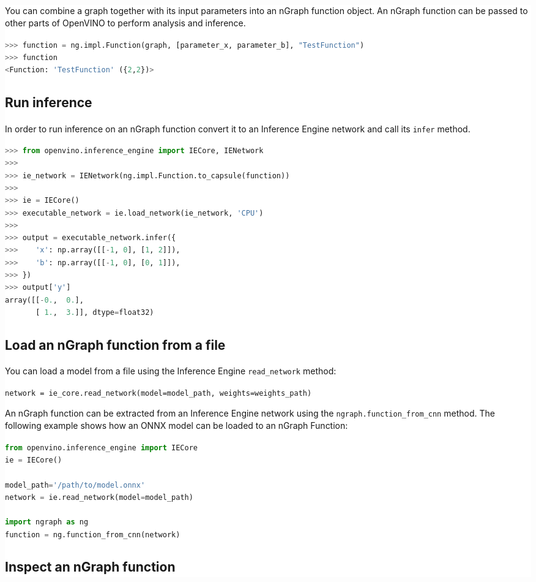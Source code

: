 You can combine a graph together with its input parameters into an nGraph function object. An nGraph function can be passed to other parts of OpenVINO to perform analysis and inference.

```python
>>> function = ng.impl.Function(graph, [parameter_x, parameter_b], "TestFunction")
>>> function
<Function: 'TestFunction' ({2,2})>
```

## Run inference

In order to run inference on an nGraph function convert it to an Inference Engine network and call its `infer` method.

```python
>>> from openvino.inference_engine import IECore, IENetwork
>>> 
>>> ie_network = IENetwork(ng.impl.Function.to_capsule(function))
>>> 
>>> ie = IECore()
>>> executable_network = ie.load_network(ie_network, 'CPU')
>>> 
>>> output = executable_network.infer({
>>>    'x': np.array([[-1, 0], [1, 2]]),
>>>    'b': np.array([[-1, 0], [0, 1]]),
>>> })
>>> output['y']
array([[-0.,  0.],
       [ 1.,  3.]], dtype=float32)
```

## Load an nGraph function from a file

You can load a model from a file using the Inference Engine `read_network` method:

    network = ie_core.read_network(model=model_path, weights=weights_path)

An nGraph function can be extracted from an Inference Engine network using the `ngraph.function_from_cnn` method.
The following example shows how an ONNX model can be loaded to an nGraph Function:

```python
from openvino.inference_engine import IECore
ie = IECore()

model_path='/path/to/model.onnx'
network = ie.read_network(model=model_path)

import ngraph as ng
function = ng.function_from_cnn(network)
```


## Inspect an nGraph function
